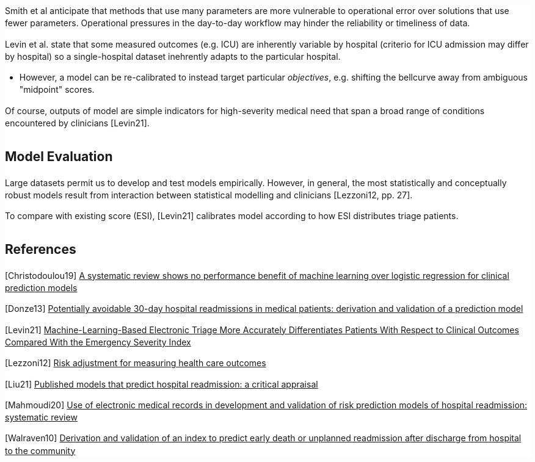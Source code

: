 Smith et al anticipate that methods that use many parameters are more vulnerable to operational error over solutions that use fewer parameters. Operational pressures in the day-to-day workflow may hinder the reliability or timeliness of data.

Levin et al. state that some measured outcomes (e.g. ICU) are inherently variable by hospital (criterio for ICU admission may differ by hospital) so a single-hospital dataset inehrently adapts to the particular hospital. 
 - However, a model can be re-calibrated to instead target particular *objectives*, e.g. shifting the bellcurve away from ambiguous "midpoint" scores. 

Of course, outputs of model are simple indicators for high-severity medical need that span a broad range of conditions encountered by clinicians [Levin21]. 

## Model Evaluation
Large datasets permit us to develop and test models empirically. However, in general, the most statistically and conceptually robust models result from interaction between statistical modelling and clinicians [Lezzoni12, pp. 27].

To compare with existing score (ESI), [Levin21] calibrates model according to how ESI distributes triage patients. 

## References
[Christodoulou19] [A systematic review shows no performance benefit of machine learning over logistic regression for clinical prediction models](https://doi.org/10.1016/j.jclinepi.2019.02.004)

[Donze13] [Potentially avoidable 30-day hospital readmissions in medical patients: derivation and validation of a prediction model](https://doi.org/10.1001/jamainternmed.2013.3023)

[Levin21] [Machine-Learning-Based Electronic Triage More Accurately Differentiates Patients With Respect to Clinical Outcomes Compared With the Emergency Severity Index](https://doi.org/10.1016/j.annemergmed.2017.08.005)

[Lezzoni12] [Risk adjustment for measuring health care outcomes](http://discover.durham.ac.uk/permalink/f/1tj5oqu/44DUR_LMS_DS.b35685797)

[Liu21] [Published models that predict hospital readmission: a critical appraisal](https://doi.org/10.1136/bmjopen-2020-044964)

[Mahmoudi20] [Use of electronic medical records in development and validation
of risk prediction models of hospital readmission: systematic
review](https://doi.org/10.1136/bmj.m958)

[Walraven10] [Derivation and validation of an index to predict early death
or unplanned readmission after discharge from hospital to
the community](https://doi.org/10.1503/cmaj.091117)
